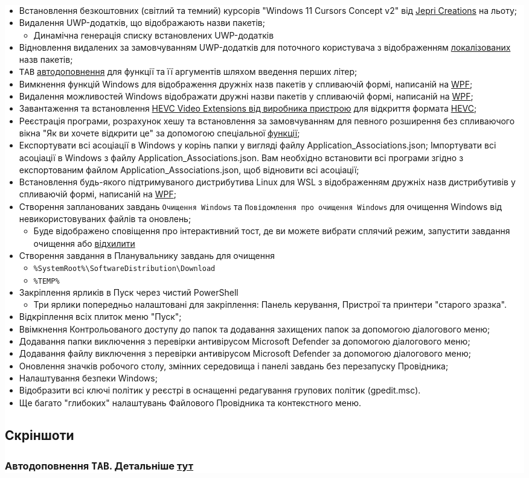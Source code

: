 * Встановлення безкоштовних (світлий та темний) курсорів "Windows 11 Cursors Concept v2" від [Jepri Creations](https://www.deviantart.com/jepricreations/art/Windows-11-Cursors-Concept-v2-886489356) на льоту;
* Видалення UWP-додатків, що відображають назви пакетів;
  * Динамічна генерація списку встановлених UWP-додатків
* Відновлення видалених за замовчуванням UWP-додатків для поточного користувача з відображенням [локалізованих](#локалізовані-назви-uwp-пакетів) назв пакетів;
* <kbd>TAB</kbd> [автодоповнення](#автодоповнення-tab-детальніше-тут) для функції та її аргументів шляхом введення перших літер;
* Вимкнення функцій Windows для відображення дружніх назв пакетів у спливаючій формі, написаній на [WPF](#скріншоти);
* Видалення можливостей Windows відображати дружні назви пакетів у спливаючій формі, написаній на [WPF](#скріншоти);
* Завантаження та встановлення [HEVC Video Extensions від виробника пристрою](https://apps.microsoft.com/detail/9N4WGH0Z6VHQ) для відкриття формата [HEVC](https://uk.wikipedia.org/wiki/H.265);
* Реєстрація програми, розрахунок хешу та встановлення за замовчуванням для певного розширення без спливаючого вікна "Як ви хочете відкрити це" за допомогою спеціальної [функції](https://github.com/DanysysTeam/PS-SFTA);
* Експортувати всі асоціації в Windows у корінь папки у вигляді файлу Application_Associations.json;
Імпортувати всі асоціації в Windows з файлу Application_Associations.json. Вам необхідно встановити всі програми згідно з експортованим файлом Application_Associations.json, щоб відновити всі асоціації;
* Встановлення будь-якого підтримуваного дистрибутива Linux для WSL з відображенням дружніх назв дистрибутивів у спливаючій формі, написаній на [WPF](#скріншоти);
* Створення запланованих завдань `Очищення Windows` та `Повідомлення про очищення Windows` для очищення Windows від невикористовуваних файлів та оновлень;
  * Буде відображено сповіщення про інтерактивний тост, де ви можете вибрати сплячий режим, запустити завдання очищення або [відхилити](#інтерактивні-тости-для-запланованих-завдань)
* Створення завдання в Планувальнику завдань для очищення
  * `%SystemRoot%\SoftwareDistribution\Download`
  * `%TEMP%`
* Закріплення ярликів в Пуск через чистий PowerShell
  * Три ярлики попередньо налаштовані для закріплення: Панель керування, Пристрої та принтери "старого зразка".
* Відкріплення всіх плиток меню "Пуск";
* Ввімкнення Контрольованого доступу до папок та додавання захищених папок за допомогою діалогового меню;
* Додавання папки виключення з перевірки антивірусом Microsoft Defender за допомогою діалогового меню;
* Додавання файлу виключення з перевірки антивірусом Microsoft Defender за допомогою діалогового меню;
* Оновлення значків робочого столу, змінних середовища і панелі завдань без перезапуску Провідника;
* Налаштування безпеки Windows;
* Відобразити всі ключі політик у реєстрі в оснащенні редагування групових політик (gpedit.msc).
* Ще багато "глибоких" налаштувань Файлового Провідника та контекстного меню.

## Скріншоти

### Автодоповнення <kbd>TAB</kbd>. Детальніше [тут](#як-запустити-певну-функціюї)
